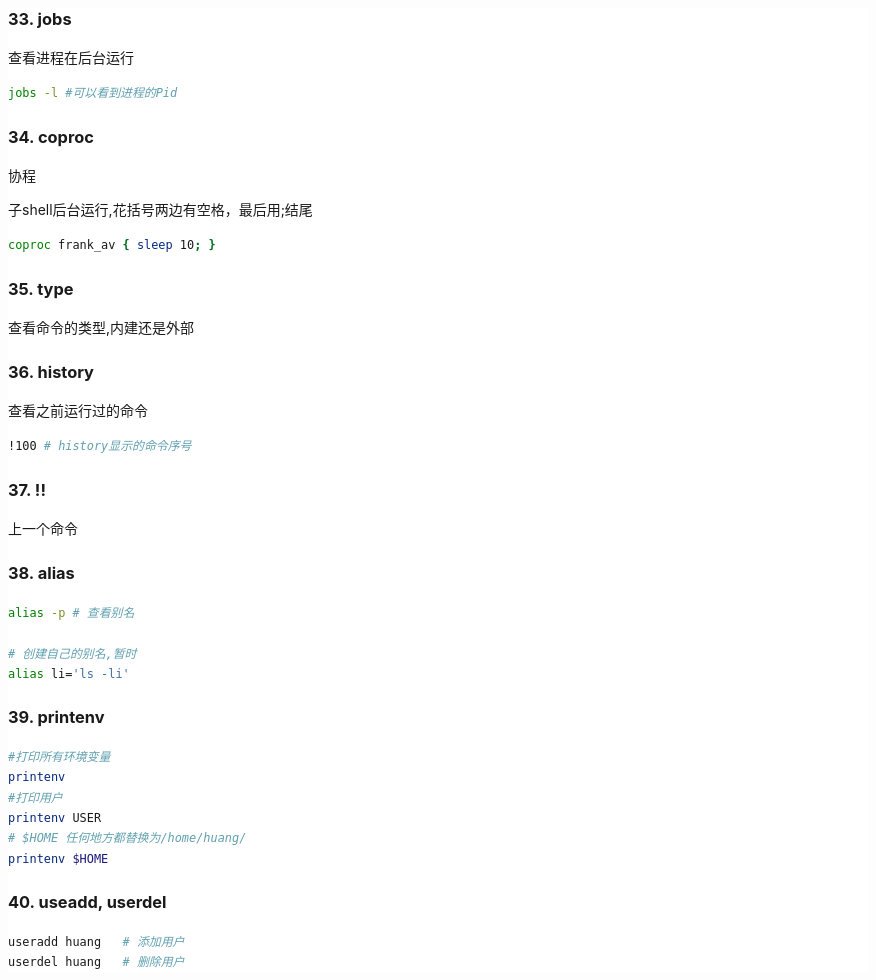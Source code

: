 ### 33. jobs

查看进程在后台运行

```bash
jobs -l #可以看到进程的Pid
```

### 34. coproc

协程

子shell后台运行,花括号两边有空格，最后用;结尾

```bash
coproc frank_av { sleep 10; }
```

### 35. type

查看命令的类型,内建还是外部

### 36. history

查看之前运行过的命令

```bash
!100 # history显示的命令序号
```

### 37. !!

上一个命令

### 38. alias

```bash
alias -p # 查看别名

# 创建自己的别名,暂时
alias li='ls -li'
```

### 39. printenv

```bash
#打印所有环境变量
printenv
#打印用户
printenv USER
# $HOME 任何地方都替换为/home/huang/
printenv $HOME
```

### 40. useadd, userdel
```bash
useradd huang   # 添加用户
userdel huang   # 删除用户
```
